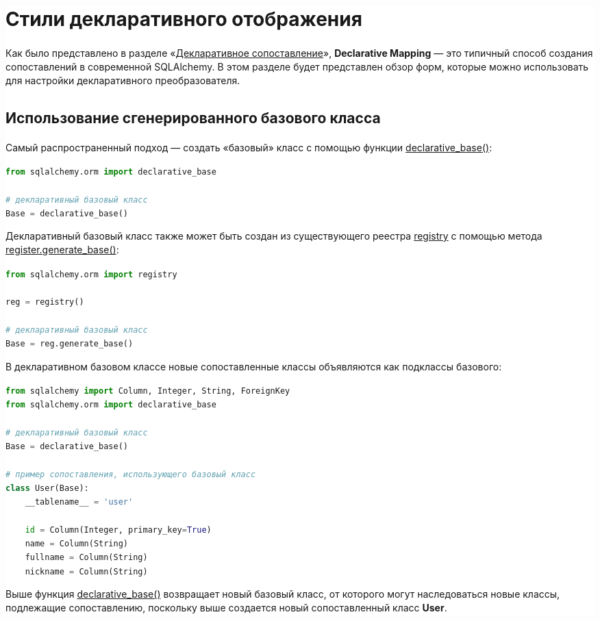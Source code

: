 # Стили декларативного отображения

Как было представлено в разделе «[Декларативное сопоставление](../otobrazhenie-klassov-python.md#deklarativnoe-sopostavlenie-declarative-mapping)», **Declarative Mapping** — это типичный способ создания сопоставлений в современной SQLAlchemy. В этом разделе будет представлен обзор форм, которые можно использовать для настройки декларативного преобразователя.

## Использование сгенерированного базового класса

Самый распространенный подход — создать «базовый» класс с помощью функции [declarative\_base()](https://docs.sqlalchemy.org/en/14/orm/mapping\_api.html#sqlalchemy.orm.declarative\_base):

```python
from sqlalchemy.orm import declarative_base

# декларативный базовый класс
Base = declarative_base()
```

Декларативный базовый класс также может быть создан из существующего реестра [registry](https://docs.sqlalchemy.org/en/14/orm/mapping\_api.html#sqlalchemy.orm.registry) с помощью метода [register.generate\_base()](https://docs.sqlalchemy.org/en/14/orm/mapping\_api.html#sqlalchemy.orm.registry.generate\_base):

```python
from sqlalchemy.orm import registry

reg = registry()

# декларативный базовый класс
Base = reg.generate_base()
```

В декларативном базовом классе новые сопоставленные классы объявляются как подклассы базового:

```python
from sqlalchemy import Column, Integer, String, ForeignKey
from sqlalchemy.orm import declarative_base

# декларативный базовый класс
Base = declarative_base()

# пример сопоставления, использующего базовый класс
class User(Base):
    __tablename__ = 'user'

    id = Column(Integer, primary_key=True)
    name = Column(String)
    fullname = Column(String)
    nickname = Column(String)
```

Выше функция [declarative\_base()](https://docs.sqlalchemy.org/en/14/orm/mapping\_api.html#sqlalchemy.orm.declarative\_base) возвращает новый базовый класс, от которого могут наследоваться новые классы, подлежащие сопоставлению, поскольку выше создается новый сопоставленный класс **User**.
